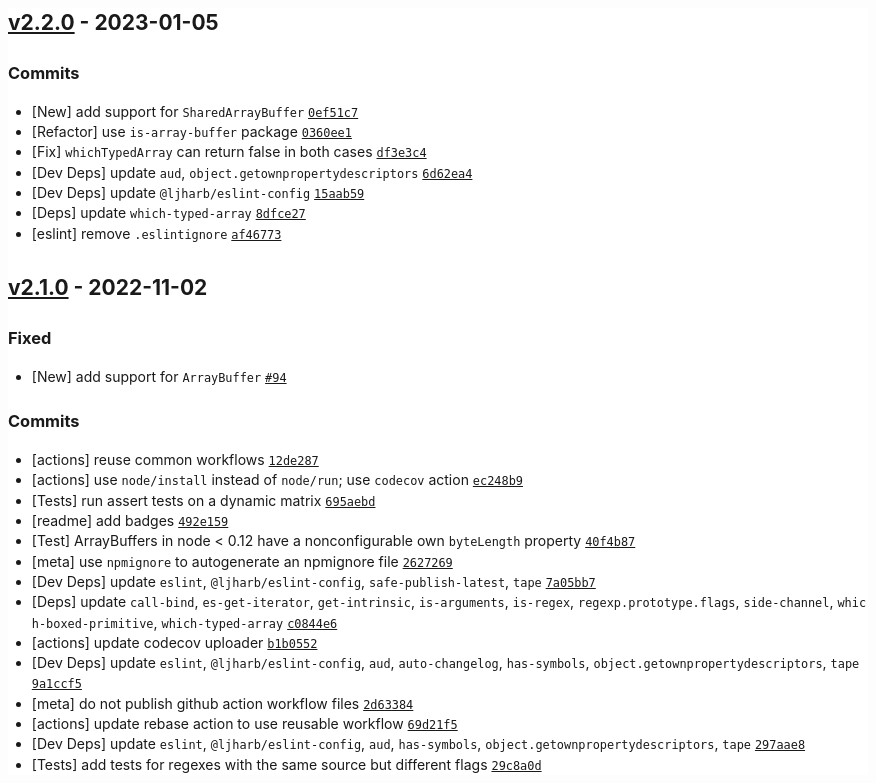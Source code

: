 ## [v2.2.0](https://github.com/inspect-js/node-deep-equal/compare/v2.1.0...v2.2.0) - 2023-01-05

### Commits

- [New] add support for `SharedArrayBuffer` [`0ef51c7`](https://github.com/inspect-js/node-deep-equal/commit/0ef51c79b7dcd6ae5890b2dce4304be7c8ebe314)
- [Refactor] use `is-array-buffer` package [`0360ee1`](https://github.com/inspect-js/node-deep-equal/commit/0360ee1f1bb6e5804c15a9a4aa75ff84120a33e1)
- [Fix] `whichTypedArray` can return false in both cases [`df3e3c4`](https://github.com/inspect-js/node-deep-equal/commit/df3e3c4e30552b7a7892b62dc45fccd31eac9bfe)
- [Dev Deps] update `aud`, `object.getownpropertydescriptors` [`6d62ea4`](https://github.com/inspect-js/node-deep-equal/commit/6d62ea4f2b82d4f861fd3e0c2d67916939b1edbc)
- [Dev Deps] update `@ljharb/eslint-config` [`15aab59`](https://github.com/inspect-js/node-deep-equal/commit/15aab59d647628e05b77d1897036d73884f7a107)
- [Deps] update `which-typed-array` [`8dfce27`](https://github.com/inspect-js/node-deep-equal/commit/8dfce27f333721c697b90569b26e4bded0d61d88)
- [eslint] remove `.eslintignore` [`af46773`](https://github.com/inspect-js/node-deep-equal/commit/af46773b281dc67d7743280505a22248f0f0748d)

## [v2.1.0](https://github.com/inspect-js/node-deep-equal/compare/v2.0.5...v2.1.0) - 2022-11-02

### Fixed

- [New] add support for `ArrayBuffer` [`#94`](https://github.com/inspect-js/node-deep-equal/issues/94)

### Commits

- [actions] reuse common workflows [`12de287`](https://github.com/inspect-js/node-deep-equal/commit/12de2873def84c621421b1e3d4a96babf2ceb30a)
- [actions] use `node/install` instead of `node/run`; use `codecov` action [`ec248b9`](https://github.com/inspect-js/node-deep-equal/commit/ec248b96f4f91eb4c5971dfec74d6d91f04b39cd)
- [Tests] run assert tests on a dynamic matrix [`695aebd`](https://github.com/inspect-js/node-deep-equal/commit/695aebd50945621984bfa7e60b5c99f79dbacf1a)
- [readme] add badges [`492e159`](https://github.com/inspect-js/node-deep-equal/commit/492e1591585233184151b5526cf5413e61a2aa89)
- [Test] ArrayBuffers in node &lt; 0.12 have a nonconfigurable own `byteLength` property [`40f4b87`](https://github.com/inspect-js/node-deep-equal/commit/40f4b8719658f6262399b24791d4ccb5960ca8ea)
- [meta] use `npmignore` to autogenerate an npmignore file [`2627269`](https://github.com/inspect-js/node-deep-equal/commit/26272693147d68ec3ae2216b1f3ac5d30b79b3da)
- [Dev Deps] update `eslint`, `@ljharb/eslint-config`, `safe-publish-latest`, `tape` [`7a05bb7`](https://github.com/inspect-js/node-deep-equal/commit/7a05bb7482817616243fc89956abf48710d77fea)
- [Deps] update `call-bind`, `es-get-iterator`, `get-intrinsic`, `is-arguments`, `is-regex`, `regexp.prototype.flags`, `side-channel`, `which-boxed-primitive`, `which-typed-array` [`c0844e6`](https://github.com/inspect-js/node-deep-equal/commit/c0844e629ba3dc5193fd41a75ebcedaba976c1af)
- [actions] update codecov uploader [`b1b0552`](https://github.com/inspect-js/node-deep-equal/commit/b1b0552fe3dc23029a2717f84642e53548902e68)
- [Dev Deps] update `eslint`, `@ljharb/eslint-config`, `aud`, `auto-changelog`, `has-symbols`, `object.getownpropertydescriptors`, `tape` [`9a1ccf5`](https://github.com/inspect-js/node-deep-equal/commit/9a1ccf5285317962fe37baa211c2b20081be71ef)
- [meta] do not publish github action workflow files [`2d63384`](https://github.com/inspect-js/node-deep-equal/commit/2d63384d6676b593c2a74b45747ac81cea3da76e)
- [actions] update rebase action to use reusable workflow [`69d21f5`](https://github.com/inspect-js/node-deep-equal/commit/69d21f55af0bcff1c41447a6ac396ae556fda226)
- [Dev Deps] update `eslint`, `@ljharb/eslint-config`, `aud`, `has-symbols`, `object.getownpropertydescriptors`, `tape` [`297aae8`](https://github.com/inspect-js/node-deep-equal/commit/297aae88f619b1e058418be32e37fc29770b4f21)
- [Tests] add tests for regexes with the same source but different flags [`29c8a0d`](https://github.com/inspect-js/node-deep-equal/commit/29c8a0da09567b3bbe6614c1e235d5a87d7bdaf2)